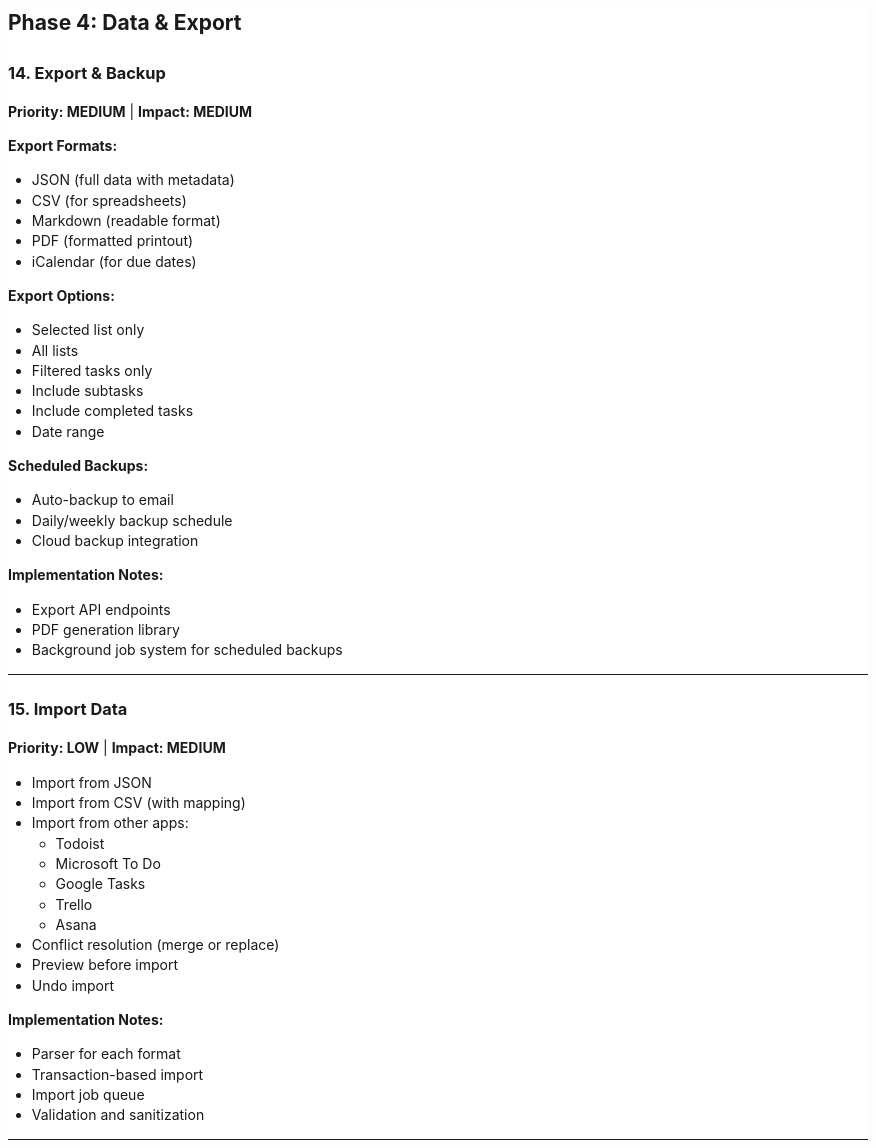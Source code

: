## Phase 4: Data & Export

### 14. Export & Backup
**Priority: MEDIUM** | **Impact: MEDIUM**

**Export Formats:**
- JSON (full data with metadata)
- CSV (for spreadsheets)
- Markdown (readable format)
- PDF (formatted printout)
- iCalendar (for due dates)

**Export Options:**
- Selected list only
- All lists
- Filtered tasks only
- Include subtasks
- Include completed tasks
- Date range

**Scheduled Backups:**
- Auto-backup to email
- Daily/weekly backup schedule
- Cloud backup integration

**Implementation Notes:**
- Export API endpoints
- PDF generation library
- Background job system for scheduled backups

---

### 15. Import Data
**Priority: LOW** | **Impact: MEDIUM**

- Import from JSON
- Import from CSV (with mapping)
- Import from other apps:
  - Todoist
  - Microsoft To Do
  - Google Tasks
  - Trello
  - Asana
- Conflict resolution (merge or replace)
- Preview before import
- Undo import

**Implementation Notes:**
- Parser for each format
- Transaction-based import
- Import job queue
- Validation and sanitization

---